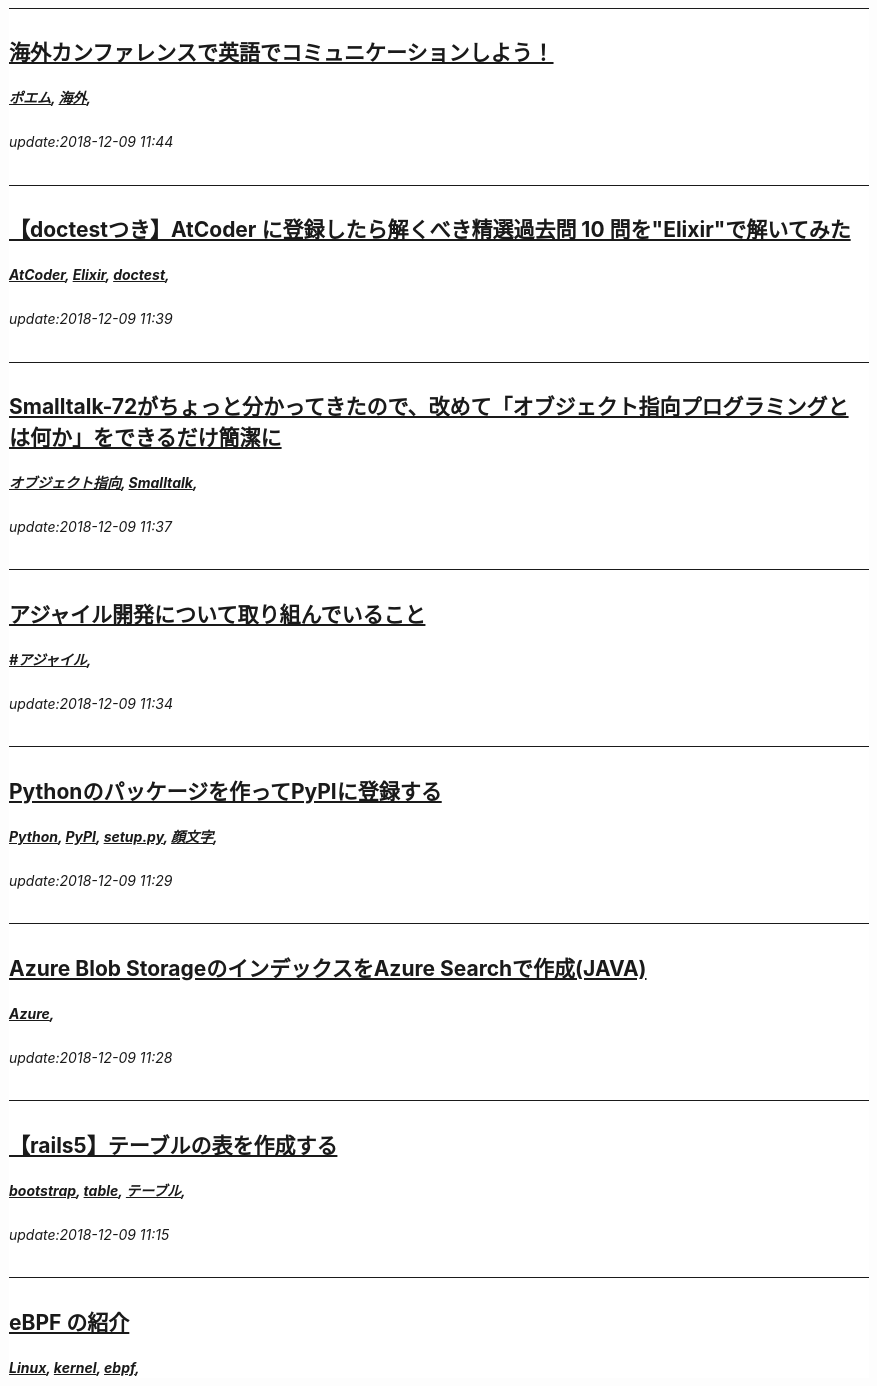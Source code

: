 
---
## [海外カンファレンスで英語でコミュニケーションしよう！](https://qiita.com/leosuke/items/38cc1cd857cf771dbecf)
##### [ポエム](https://qiita.com/tags/ポエム), [海外](https://qiita.com/tags/海外), 
###### update:2018-12-09 11:44
---
## [【doctestつき】AtCoder に登録したら解くべき精選過去問 10 問を"Elixir"で解いてみた](https://qiita.com/koyo-miyamura/items/9f224a3e56ea75939dca)
##### [AtCoder](https://qiita.com/tags/AtCoder), [Elixir](https://qiita.com/tags/Elixir), [doctest](https://qiita.com/tags/doctest), 
###### update:2018-12-09 11:39
---
## [Smalltalk-72がちょっと分かってきたので、改めて「オブジェクト指向プログラミングとは何か」をできるだけ簡潔に](https://qiita.com/sumim/items/41bb12a66f0b07affa41)
##### [オブジェクト指向](https://qiita.com/tags/オブジェクト指向), [Smalltalk](https://qiita.com/tags/Smalltalk), 
###### update:2018-12-09 11:37
---
## [アジャイル開発について取り組んでいること](https://qiita.com/takenoko1789/items/a3e710663d570029ec52)
##### [#アジャイル](https://qiita.com/tags/#アジャイル), 
###### update:2018-12-09 11:34
---
## [Pythonのパッケージを作ってPyPIに登録する](https://qiita.com/cvusk/items/00294f7f0cb38f420584)
##### [Python](https://qiita.com/tags/Python), [PyPI](https://qiita.com/tags/PyPI), [setup.py](https://qiita.com/tags/setup.py), [顔文字](https://qiita.com/tags/顔文字), 
###### update:2018-12-09 11:29
---
## [Azure Blob StorageのインデックスをAzure Searchで作成(JAVA)](https://qiita.com/mo_22/items/ea019ca2a75cadceb989)
##### [Azure](https://qiita.com/tags/Azure), 
###### update:2018-12-09 11:28
---
## [【rails5】テーブルの表を作成する](https://qiita.com/mah666hhh/items/aa80c27eb4701b9ca79f)
##### [bootstrap](https://qiita.com/tags/bootstrap), [table](https://qiita.com/tags/table), [テーブル](https://qiita.com/tags/テーブル), 
###### update:2018-12-09 11:15
---
## [eBPF の紹介](https://qiita.com/sg-matsumoto/items/8194320db32d4d8f7a16)
##### [Linux](https://qiita.com/tags/Linux), [kernel](https://qiita.com/tags/kernel), [ebpf](https://qiita.com/tags/ebpf), 